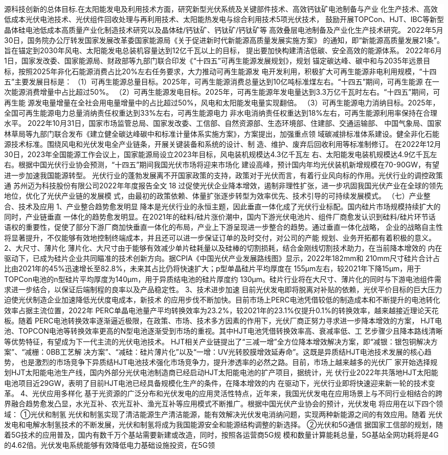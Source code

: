 源科技创新的总体目标.在太阳能发电及利用技术方面，研究新型光伏系统及关键部件技术、高效钙钛矿电池制备与产业
化生产技术、高效低成本光伏电池技术、光伏组件回收处理与再利用技术、太阳能热发电与综合利用技术5项光伏技术，
鼓励开展TOPCon、HJT、IBC等新型晶体硅电池低成本高质量产业化制造技术研究以及晶体硅/钙钛矿、钙钛矿/钙钛矿等
高效叠层电池制备及产业化生产技术研究。
2022年5月30日，国务院办公厅转发国家发展改革委国家能源局《关于促进新时代新能源高质量发展实施方案》
的通知，即“新能源高质量发展21条”。旨在锚定到2030年风电、太阳能发电总装机容量达到12亿千瓦以上的目标，
提出要加快构建清洁低碳、安全高效的能源体系。
2022年6月1日，国家发改委、国家能源局、财政部等九部门联合印发《“十四五”可再生能源发展规划》，规划
锚定碳达峰、碳中和与2035年远景目标，按照2025年非化石能源消费占比20%左右任务要求，大力推动可再生能源发
电开发利用，积极扩大可再生能源非电利用规模，“十四五”主要发展目标是：
（1）可再生能源总量目标。2025年，可再生能源消费总量达到10亿吨标准煤左右。“十四五”期间，可再生能源
在一次能源消费增量中占比超过50%。
（2）可再生能源发电目标。2025年，可再生能源年发电量达到3.3万亿千瓦时左右。“十四五”期间，可再生能
源发电量增量在全社会用电量增量中的占比超过50%，风电和太阳能发电量实现翻倍。
（3）可再生能源电力消纳目标。2025年，全国可再生能源电力总量消纳责任权重达到33%左右，可再生能源电力
非水电消纳责任权重达到18%左右，可再生能源利用率保持在合理水平。
2022年10月31日，国家市场监管总局、国家发改委、工信部、自然资源部、生态环境部、住建部、交通运输部、
中国气象局、国家林草局等九部门联合发布《建立健全碳达峰碳中和标准计量体系实施方案》，方案提出，加强重点领
域碳减排标准体系建设。健全非化石能源技术标准。围绕风电和光伏发电全产业链条，开展关键装备和系统的设计、制
造、维护、废弃后回收利用等标准制修订。
在2022年12月30日，2023年全国能源工作会议上，国家能源局设立2023年目标，风电装机规模达4.3亿千瓦左
右、太阳能发电装机规模达4.9亿千瓦左右。根据中国光伏行业协会预测，“十四五”期间我国光伏市场将迎来市场化
建设高峰，预计国内年均光伏装机新增规模在70-90GW，有望进一步加速我国能源转型。
光伏行业的蓬勃发展离不开国家政策的支持，政策对于光伏而言，有着行业风向标的作用。光伏行业的调控政策通
苏州迈为科技股份有限公司2022年年度报告全文
18
过促使光伏企业降本增效，遏制非理性扩张，进一步巩固我国光伏产业在全球的领先地位，优化了光伏产业链的发展模
式，由最初的政策依赖、体量扩张逐步转型为效率优先、技术引导的可持续发展模式。
（七）产业整合、技术及应用
1、产业整合趋势愈发明显
降本是光伏行业的永恒主题，因此垂直一体化成了光伏行业标配。国内硅片市场规模持续扩大的同时，产业链垂直
一体化的趋势愈发明显。在2021年的硅料/硅片涨价潮中，国内下游光伏电池片、组件厂商愈发认识到硅料/硅片环节话
语权的重要性，促使了部分下游厂商加快垂直一体化的布局，产业上下游呈现进一步整合的趋势。通过垂直一体化战略，
企业的战略自主性将显著提升，不仅能够有效地控制终端成本，并且还可以进一步保证订单的及时交付，对公司的产能
规划、业务开拓都有着积极的意义。
2、大尺寸、薄片化
薄片化、大尺寸由于能够有效减少单片硅耗量以及硅棒的切割损耗，结合金刚线切割技术助力，在当前降本增效的
内在驱动下，已成为硅片企业共同瞄准的技术创新方向。据CPIA《中国光伏产业发展路线图》显示，2022年182mm和
210mm尺寸硅片合计占比由2021年的45%迅速增长至82.8%，未来其占比仍将快速扩大；p型单晶硅片平均厚度在
155μm左右，较2021年下降15μm，用于TOPCon电池的n型硅片平均厚度为140μm，用于异质结电池的硅片厚度约
130μm。硅片行业将在大尺寸、薄片化的同时与下游电池组件需求进一步结合，以保证后端制程的良率以及产品稳定性。
3、技术进步加速
目前光伏发电即将脱离对补贴的依赖，光伏平价目标的巨大压力迫使光伏制造企业加速降低光伏度电成本，新技术
的应用步伐不断加快。目前市场上PERC电池凭借较低的制造成本和不断提升的电池转化效率占据主流位置，2022年
PERC单晶电池量产平均转换效率为23.2%，较2021年的23.1%仅提升0.1%的转换效率，越来越接近理论天花板。随着
PERC电池转换效率逐渐逼近极限，在政策、市场、技术多方因素的作用下，光伏厂商正努力寻求进一步降本增效的方案，
HJT电池、TOPCON电池等转换效率更高的N型电池逐渐受到市场的重视。其中HJT电池凭借转换效率高、衰减率低、工
艺步骤少且降本路线清晰等优势特征，有望成为下一代主流的光伏电池技术。
HJT相关产业链提出了“三减一增”全方位降本增效解决方案，即“减银：银包铜解决方案”、“减栅：0BB工艺解
决方案”、“减硅：硅片薄片化”以及“一增：UV光转胶膜增效延寿命”。这既是异质结HJT电池技术发展的核心趋势，
也是激烈的市场竞争下异质结HJT电池技术强化市场竞争力，提升渗透率的必然之路。目前，市场上越来越多的光伏厂
家开始选择规划HJT太阳能电池生产线，国内外部分光伏电池制造商已经启动HJT太阳能电池的扩产项目，据统计，光
伏行业2022年共落地HJT太阳能电池项目近29GW，表明了目前HJT电池已经具备规模化生产的条件，在降本增效的内
在驱动下，光伏行业即将快速迎来新一轮的技术变革。
4、光伏应用多样化
基于光资源的广泛分布和光伏发电的应用灵活性特点，近年来，我国光伏发电在应用场景上与不同行业相结合的跨
界融合趋势愈发凸显，水光互补、农光互补、渔光互补等应用模式不断推广。根据中国光伏产业协会的预计，光伏发电
将应用在以下四个领域：
①光伏和制氢
光伏和制氢实现了清洁能源生产清洁能源，能有效解决光伏发电消纳问题，实现两种新能源之间的有效应用。随着
光伏发电和电解水制氢技术的不断发展，光伏和制氢将成为我国能源安全和能源结构调整的新选择。
②光伏和5G通信
据国家工信部的规划，随着5G技术的应用普及，国内有数千万个基站需要新建或改造，同时，按照各运营商5G规
模和数量计算能耗总量，5G基站全网功耗将是4G的4.62倍。光伏发电系统能够有效降低电力基础设施投资，在5G领